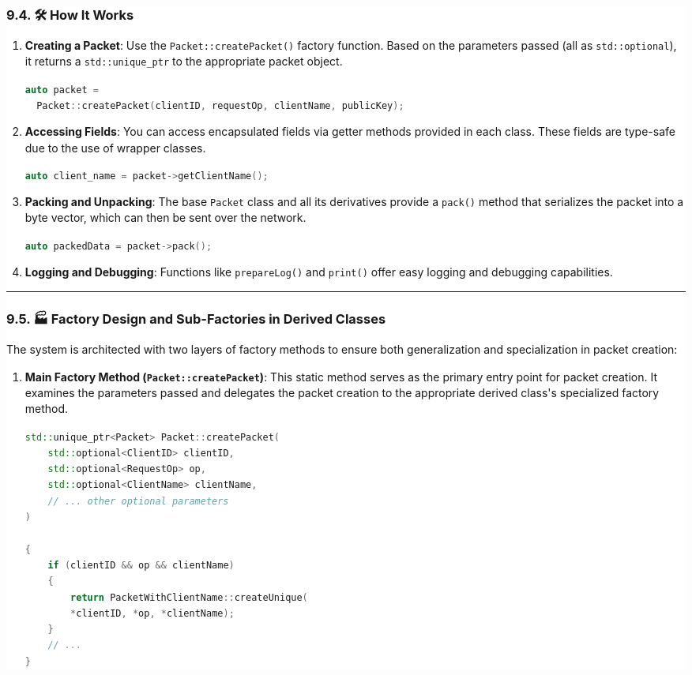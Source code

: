 
### 9.4. 🛠️ How It Works

1. **Creating a Packet**: Use the `Packet::createPacket()` factory function. Based on the parameters passed (all as `std::optional`), it returns a `std::unique_ptr` to the appropriate packet object.

    ```cpp
    auto packet =
      Packet::createPacket(clientID, requestOp, clientName, publicKey);
    ```

2. **Accessing Fields**: You can access encapsulated fields via getter methods provided in each class. These fields are type-safe due to the use of wrapper classes.

    ```cpp
    auto client_name = packet->getClientName();
    ```

3. **Packing and Unpacking**: The base `Packet` class and all its derivatives provide a `pack()` method that serializes the packet into a byte vector, which can then be sent over the network.

    ```cpp
    auto packedData = packet->pack();
    ```

4. **Logging and Debugging**: Functions like `prepareLog()` and `print()` offer easy logging and debugging capabilities.

---

### 9.5. 🏭 Factory Design and Sub-Factories in Derived Classes

The system is architected with two layers of factory methods to ensure both generalization and specialization in packet creation:

1. **Main Factory Method (`Packet::createPacket`)**: This static method serves as the primary entry point for packet creation. It examines the parameters passed and delegates the packet creation to the appropriate derived class's specialized factory method.

    ```cpp
    std::unique_ptr<Packet> Packet::createPacket(
        std::optional<ClientID> clientID,
        std::optional<RequestOp> op,
        std::optional<ClientName> clientName,
        // ... other optional parameters
    )

    {
        if (clientID && op && clientName)
        {
            return PacketWithClientName::createUnique(
            *clientID, *op, *clientName);
        }
        // ...
    }
    ```
